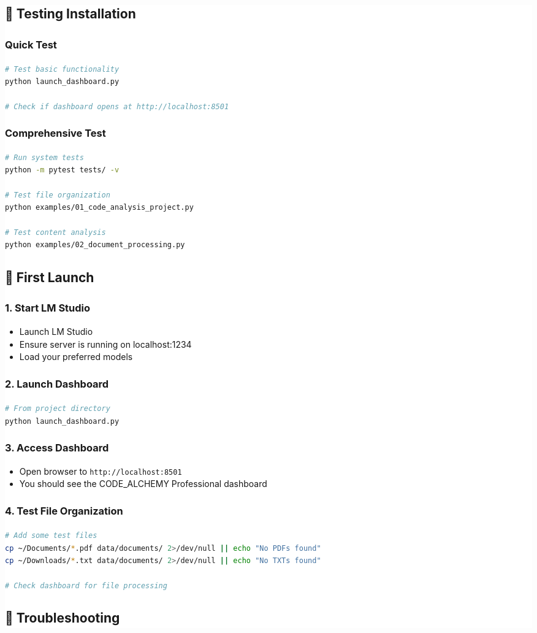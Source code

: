 ## 🧪 Testing Installation

### Quick Test

```bash
# Test basic functionality
python launch_dashboard.py

# Check if dashboard opens at http://localhost:8501
```

### Comprehensive Test

```bash
# Run system tests
python -m pytest tests/ -v

# Test file organization
python examples/01_code_analysis_project.py

# Test content analysis
python examples/02_document_processing.py
```

## 🚀 First Launch

### 1. Start LM Studio
- Launch LM Studio
- Ensure server is running on localhost:1234
- Load your preferred models

### 2. Launch Dashboard
```bash
# From project directory
python launch_dashboard.py
```

### 3. Access Dashboard
- Open browser to `http://localhost:8501`
- You should see the CODE_ALCHEMY Professional dashboard

### 4. Test File Organization
```bash
# Add some test files
cp ~/Documents/*.pdf data/documents/ 2>/dev/null || echo "No PDFs found"
cp ~/Downloads/*.txt data/documents/ 2>/dev/null || echo "No TXTs found"

# Check dashboard for file processing
```

## 🔧 Troubleshooting
